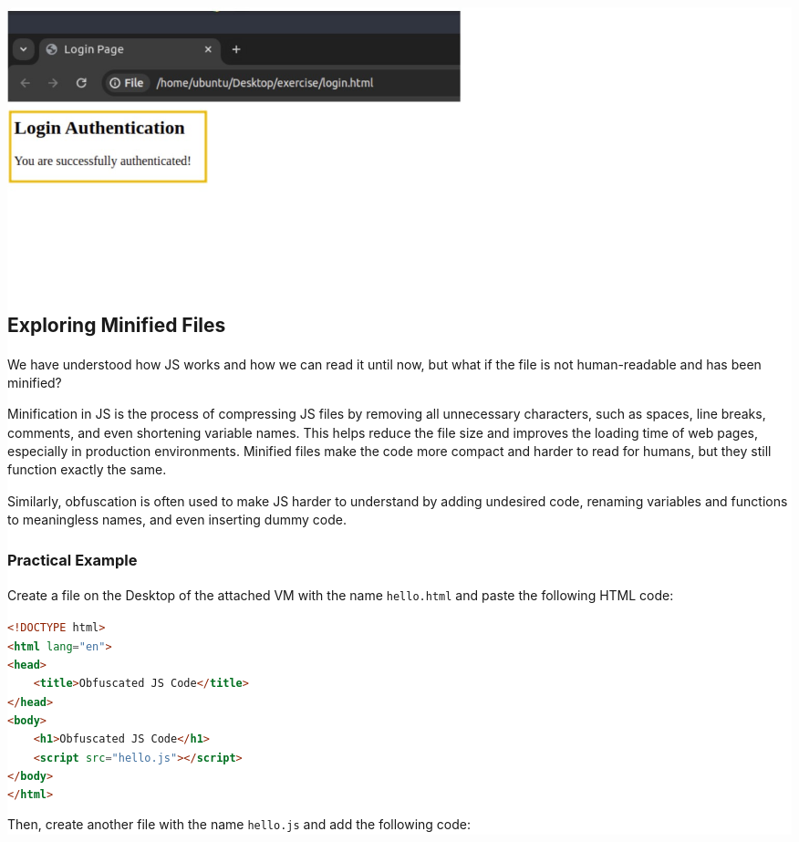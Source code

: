 <img src="./Cybersecurity_101_screenshots/javascript_essentials18.jpg" width="500" alt="Screenshot 18"> <br>

## Exploring Minified Files

We have understood how JS works and how we can read it until now, but what if the file is not human-readable and has been minified?

Minification in JS is the process of compressing JS files by removing all unnecessary characters, such as spaces, line breaks, comments, and even shortening variable names. This helps reduce the file size and improves the loading time of web pages, especially in production environments. Minified files make the code more compact and harder to read for humans, but they still function exactly the same.

Similarly, obfuscation is often used to make JS harder to understand by adding undesired code, renaming variables and functions to meaningless names, and even inserting dummy code.

### Practical  Example

Create a file on the Desktop of the attached VM with the name `hello.html` and paste the following HTML code:

```HTML 
<!DOCTYPE html>
<html lang="en">
<head>
    <title>Obfuscated JS Code</title>
</head>
<body>
    <h1>Obfuscated JS Code</h1>
    <script src="hello.js"></script>
</body>
</html>
```
Then, create another file with the name `hello.js` and add the following code:
